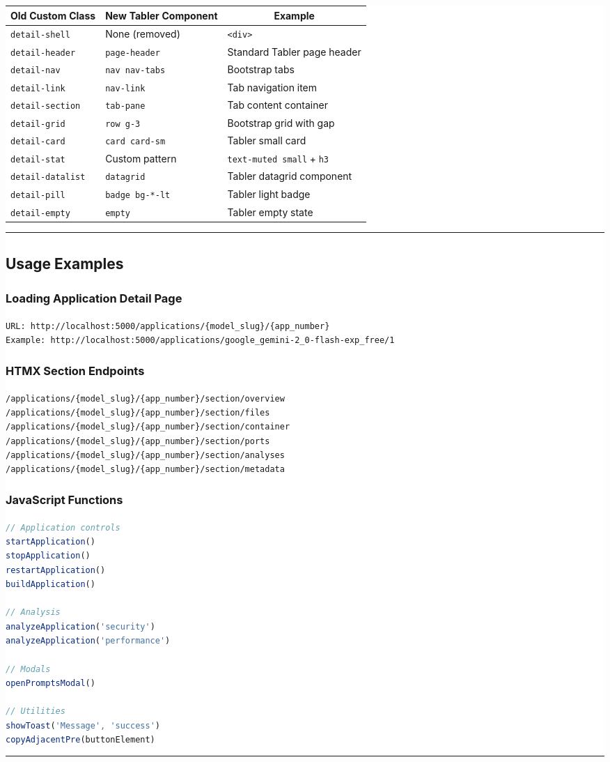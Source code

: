 | Old Custom Class | New Tabler Component | Example |
|------------------|----------------------|---------|
| `detail-shell` | None (removed) | `<div>` |
| `detail-header` | `page-header` | Standard Tabler page header |
| `detail-nav` | `nav nav-tabs` | Bootstrap tabs |
| `detail-link` | `nav-link` | Tab navigation item |
| `detail-section` | `tab-pane` | Tab content container |
| `detail-grid` | `row g-3` | Bootstrap grid with gap |
| `detail-card` | `card card-sm` | Tabler small card |
| `detail-stat` | Custom pattern | `text-muted small` + `h3` |
| `detail-datalist` | `datagrid` | Tabler datagrid component |
| `detail-pill` | `badge bg-*-lt` | Tabler light badge |
| `detail-empty` | `empty` | Tabler empty state |

---

## Usage Examples

### Loading Application Detail Page
```
URL: http://localhost:5000/applications/{model_slug}/{app_number}
Example: http://localhost:5000/applications/google_gemini-2_0-flash-exp_free/1
```

### HTMX Section Endpoints
```
/applications/{model_slug}/{app_number}/section/overview
/applications/{model_slug}/{app_number}/section/files
/applications/{model_slug}/{app_number}/section/container
/applications/{model_slug}/{app_number}/section/ports
/applications/{model_slug}/{app_number}/section/analyses
/applications/{model_slug}/{app_number}/section/metadata
```

### JavaScript Functions
```javascript
// Application controls
startApplication()
stopApplication()
restartApplication()
buildApplication()

// Analysis
analyzeApplication('security')
analyzeApplication('performance')

// Modals
openPromptsModal()

// Utilities
showToast('Message', 'success')
copyAdjacentPre(buttonElement)
```

---